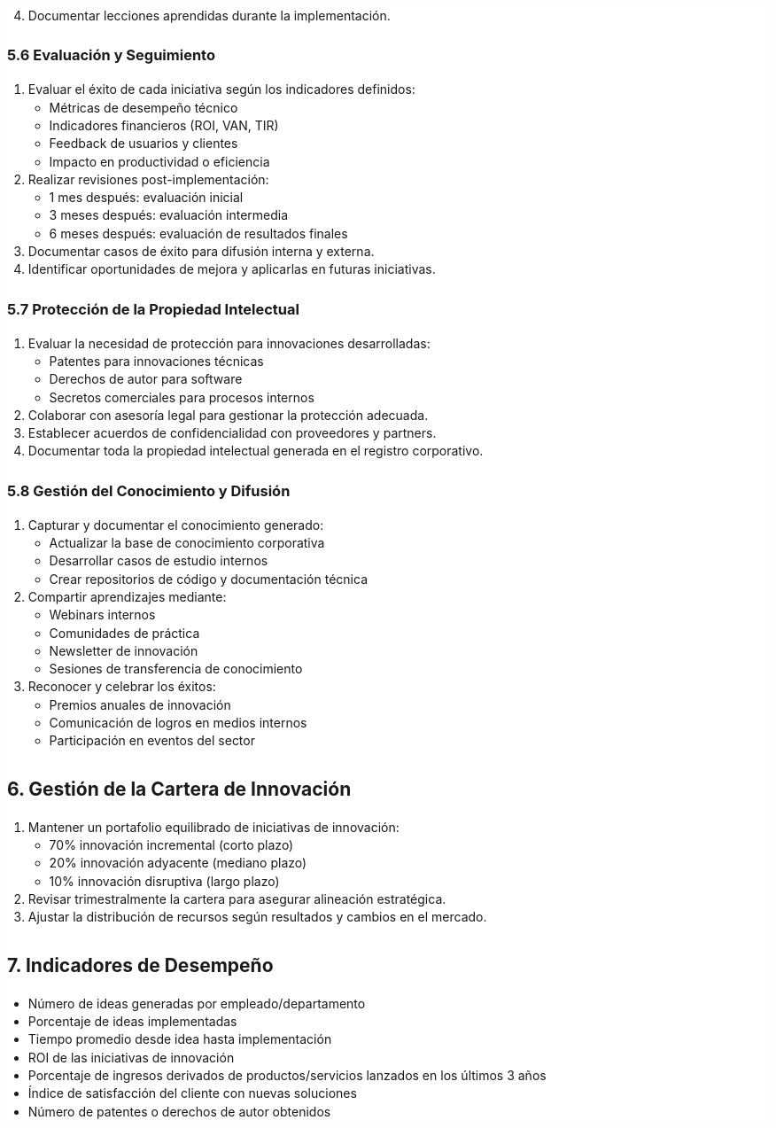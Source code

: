 4. Documentar lecciones aprendidas durante la implementación.

### 5.6 Evaluación y Seguimiento
1. Evaluar el éxito de cada iniciativa según los indicadores definidos:
   - Métricas de desempeño técnico
   - Indicadores financieros (ROI, VAN, TIR)
   - Feedback de usuarios y clientes
   - Impacto en productividad o eficiencia
2. Realizar revisiones post-implementación:
   - 1 mes después: evaluación inicial
   - 3 meses después: evaluación intermedia
   - 6 meses después: evaluación de resultados finales
3. Documentar casos de éxito para difusión interna y externa.
4. Identificar oportunidades de mejora y aplicarlas en futuras iniciativas.

### 5.7 Protección de la Propiedad Intelectual
1. Evaluar la necesidad de protección para innovaciones desarrolladas:
   - Patentes para innovaciones técnicas
   - Derechos de autor para software
   - Secretos comerciales para procesos internos
2. Colaborar con asesoría legal para gestionar la protección adecuada.
3. Establecer acuerdos de confidencialidad con proveedores y partners.
4. Documentar toda la propiedad intelectual generada en el registro corporativo.

### 5.8 Gestión del Conocimiento y Difusión
1. Capturar y documentar el conocimiento generado:
   - Actualizar la base de conocimiento corporativa
   - Desarrollar casos de estudio internos
   - Crear repositorios de código y documentación técnica
2. Compartir aprendizajes mediante:
   - Webinars internos
   - Comunidades de práctica
   - Newsletter de innovación
   - Sesiones de transferencia de conocimiento
3. Reconocer y celebrar los éxitos:
   - Premios anuales de innovación
   - Comunicación de logros en medios internos
   - Participación en eventos del sector

## 6. Gestión de la Cartera de Innovación
1. Mantener un portafolio equilibrado de iniciativas de innovación:
   - 70% innovación incremental (corto plazo)
   - 20% innovación adyacente (mediano plazo)
   - 10% innovación disruptiva (largo plazo)
2. Revisar trimestralmente la cartera para asegurar alineación estratégica.
3. Ajustar la distribución de recursos según resultados y cambios en el mercado.

## 7. Indicadores de Desempeño
- Número de ideas generadas por empleado/departamento
- Porcentaje de ideas implementadas
- Tiempo promedio desde idea hasta implementación
- ROI de las iniciativas de innovación
- Porcentaje de ingresos derivados de productos/servicios lanzados en los últimos 3 años
- Índice de satisfacción del cliente con nuevas soluciones
- Número de patentes o derechos de autor obtenidos
